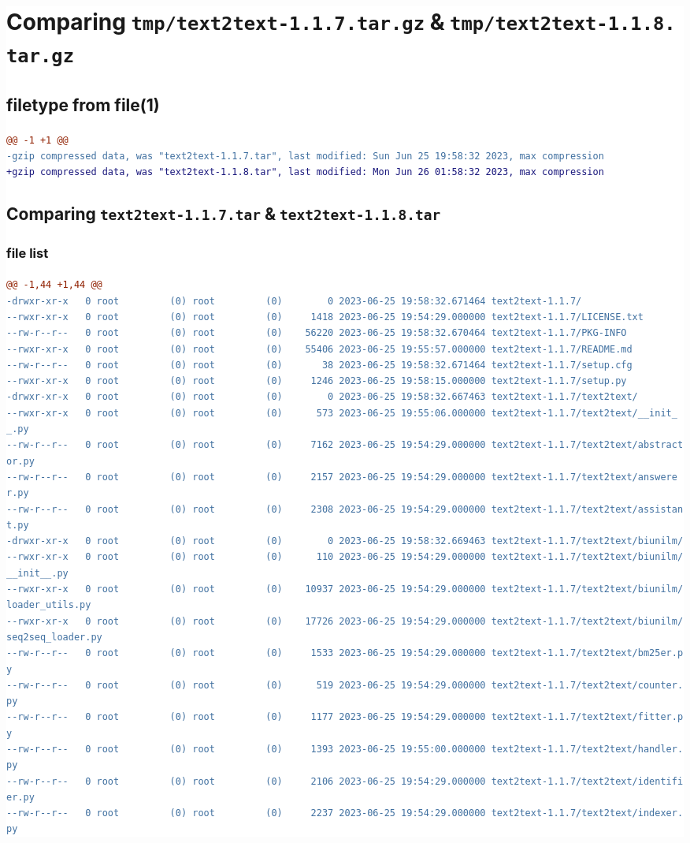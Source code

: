 # Comparing `tmp/text2text-1.1.7.tar.gz` & `tmp/text2text-1.1.8.tar.gz`

## filetype from file(1)

```diff
@@ -1 +1 @@
-gzip compressed data, was "text2text-1.1.7.tar", last modified: Sun Jun 25 19:58:32 2023, max compression
+gzip compressed data, was "text2text-1.1.8.tar", last modified: Mon Jun 26 01:58:32 2023, max compression
```

## Comparing `text2text-1.1.7.tar` & `text2text-1.1.8.tar`

### file list

```diff
@@ -1,44 +1,44 @@
-drwxr-xr-x   0 root         (0) root         (0)        0 2023-06-25 19:58:32.671464 text2text-1.1.7/
--rwxr-xr-x   0 root         (0) root         (0)     1418 2023-06-25 19:54:29.000000 text2text-1.1.7/LICENSE.txt
--rw-r--r--   0 root         (0) root         (0)    56220 2023-06-25 19:58:32.670464 text2text-1.1.7/PKG-INFO
--rwxr-xr-x   0 root         (0) root         (0)    55406 2023-06-25 19:55:57.000000 text2text-1.1.7/README.md
--rw-r--r--   0 root         (0) root         (0)       38 2023-06-25 19:58:32.671464 text2text-1.1.7/setup.cfg
--rwxr-xr-x   0 root         (0) root         (0)     1246 2023-06-25 19:58:15.000000 text2text-1.1.7/setup.py
-drwxr-xr-x   0 root         (0) root         (0)        0 2023-06-25 19:58:32.667463 text2text-1.1.7/text2text/
--rwxr-xr-x   0 root         (0) root         (0)      573 2023-06-25 19:55:06.000000 text2text-1.1.7/text2text/__init__.py
--rw-r--r--   0 root         (0) root         (0)     7162 2023-06-25 19:54:29.000000 text2text-1.1.7/text2text/abstractor.py
--rw-r--r--   0 root         (0) root         (0)     2157 2023-06-25 19:54:29.000000 text2text-1.1.7/text2text/answerer.py
--rw-r--r--   0 root         (0) root         (0)     2308 2023-06-25 19:54:29.000000 text2text-1.1.7/text2text/assistant.py
-drwxr-xr-x   0 root         (0) root         (0)        0 2023-06-25 19:58:32.669463 text2text-1.1.7/text2text/biunilm/
--rwxr-xr-x   0 root         (0) root         (0)      110 2023-06-25 19:54:29.000000 text2text-1.1.7/text2text/biunilm/__init__.py
--rwxr-xr-x   0 root         (0) root         (0)    10937 2023-06-25 19:54:29.000000 text2text-1.1.7/text2text/biunilm/loader_utils.py
--rwxr-xr-x   0 root         (0) root         (0)    17726 2023-06-25 19:54:29.000000 text2text-1.1.7/text2text/biunilm/seq2seq_loader.py
--rw-r--r--   0 root         (0) root         (0)     1533 2023-06-25 19:54:29.000000 text2text-1.1.7/text2text/bm25er.py
--rw-r--r--   0 root         (0) root         (0)      519 2023-06-25 19:54:29.000000 text2text-1.1.7/text2text/counter.py
--rw-r--r--   0 root         (0) root         (0)     1177 2023-06-25 19:54:29.000000 text2text-1.1.7/text2text/fitter.py
--rw-r--r--   0 root         (0) root         (0)     1393 2023-06-25 19:55:00.000000 text2text-1.1.7/text2text/handler.py
--rw-r--r--   0 root         (0) root         (0)     2106 2023-06-25 19:54:29.000000 text2text-1.1.7/text2text/identifier.py
--rw-r--r--   0 root         (0) root         (0)     2237 2023-06-25 19:54:29.000000 text2text-1.1.7/text2text/indexer.py
```